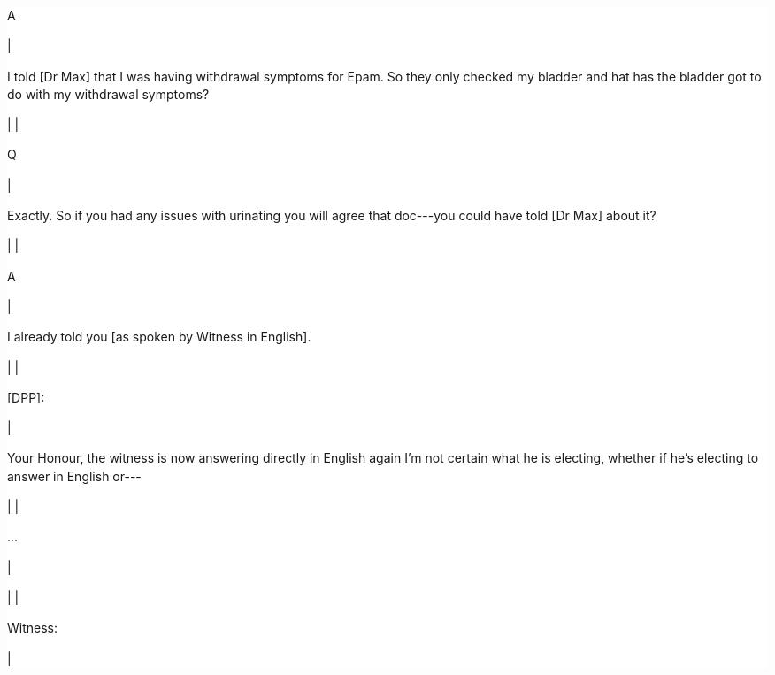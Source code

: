 A

 | 

I told \[Dr Max\] that I was having withdrawal symptoms for Epam. So they only checked my bladder and hat has the bladder got to do with my withdrawal symptoms?

 |
| 

Q

 | 

Exactly. So if you had any issues with urinating you will agree that doc---you could have told \[Dr Max\] about it?

 |
| 

A

 | 

I already told you \[as spoken by Witness in English\].

 |
| 

\[DPP\]:

 | 

Your Honour, the witness is now answering directly in English again I’m not certain what he is electing, whether if he’s electing to answer in English or---

 |
| 

…

 | 

 |
| 

Witness:

 | 
